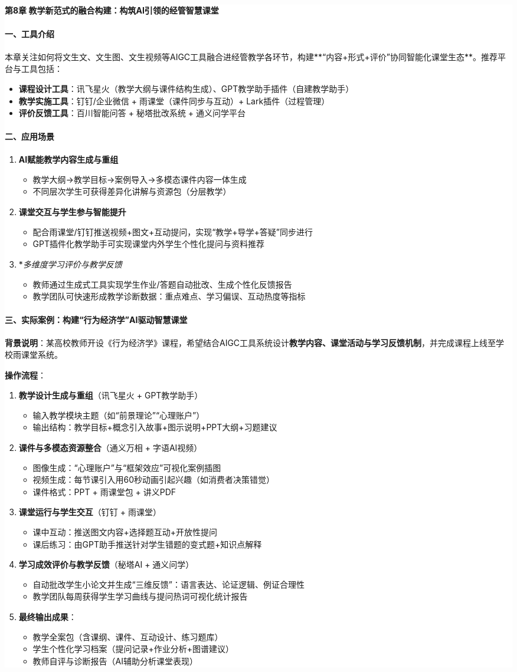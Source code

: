 #### **第8章 教学新范式的融合构建：构筑AI引领的经管智慧课堂**

#### **一、工具介绍**
本章关注如何将文生文、文生图、文生视频等AIGC工具融合进经管教学各环节，构建**“内容+形式+评价”协同智能化课堂生态**。推荐平台与工具包括：

- **课程设计工具**：讯飞星火（教学大纲与课件结构生成）、GPT教学助手插件（自建教学助手）
- **教学实施工具**：钉钉/企业微信 + 雨课堂（课件同步与互动）+ Lark插件（过程管理）
- **评价反馈工具**：百川智能问答 + 秘塔批改系统 + 通义问学平台
#### **二、应用场景**
1. **AI赋能教学内容生成与重组**
    - 教学大纲→教学目标→案例导入→多模态课件内容一体生成
    - 不同层次学生可获得差异化讲解与资源包（分层教学）
    
2. **课堂交互与学生参与智能提升**
    - 配合雨课堂/钉钉推送视频+图文+互动提问，实现“教学+导学+答疑”同步进行
    - GPT插件化教学助手可实现课堂内外学生个性化提问与资料推荐
    
3. **多维度学习评价与教学反馈*
    - 教师通过生成式工具实现学生作业/答题自动批改、生成个性化反馈报告
    - 教学团队可快速形成教学诊断数据：重点难点、学习偏误、互动热度等指标
#### **三、实际案例：构建“行为经济学”AI驱动智慧课堂**

**背景说明**：某高校教师开设《行为经济学》课程，希望结合AIGC工具系统设计**教学内容、课堂活动与学习反馈机制**，并完成课程上线至学校雨课堂系统。

**操作流程**：
1. **教学设计生成与重组**（讯飞星火 + GPT教学助手）
    - 输入教学模块主题（如“前景理论”“心理账户”）
    - 输出结构：教学目标+概念引入故事+图示说明+PPT大纲+习题建议
    
2. **课件与多模态资源整合**（通义万相 + 字语AI视频）
    - 图像生成：“心理账户”与“框架效应”可视化案例插图
    - 视频生成：每节课引入用60秒动画引起兴趣（如消费者决策错觉）
    - 课件格式：PPT + 雨课堂包 + 讲义PDF
    
3. **课堂运行与学生交互**（钉钉 + 雨课堂）
    - 课中互动：推送图文内容+选择题互动+开放性提问
    - 课后练习：由GPT助手推送针对学生错题的变式题+知识点解释
    
4. **学习成效评价与教学反馈**（秘塔AI + 通义问学）
    - 自动批改学生小论文并生成“三维反馈”：语言表达、论证逻辑、例证合理性
    - 教学团队每周获得学生学习曲线与提问热词可视化统计报告
    
5. **最终输出成果**：
    - 教学全案包（含课纲、课件、互动设计、练习题库）
    - 学生个性化学习档案（提问记录+作业分析+图谱建议）
    - 教师自评与诊断报告（AI辅助分析课堂表现）